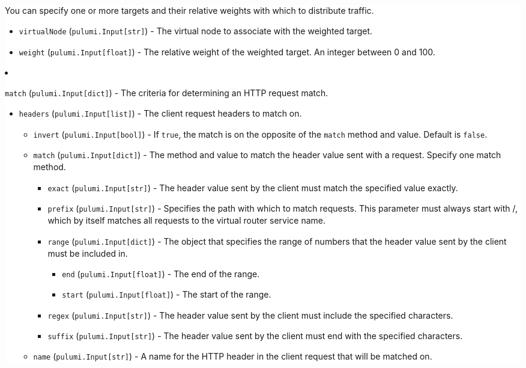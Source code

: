 You can specify one or more targets and their relative weights with which to distribute traffic.</p>
<ul>
<li><p><code class="docutils literal notranslate"><span class="pre">virtualNode</span></code> (<code class="docutils literal notranslate"><span class="pre">pulumi.Input[str]</span></code>) - The virtual node to associate with the weighted target.</p></li>
<li><p><code class="docutils literal notranslate"><span class="pre">weight</span></code> (<code class="docutils literal notranslate"><span class="pre">pulumi.Input[float]</span></code>) - The relative weight of the weighted target. An integer between 0 and 100.</p></li>
</ul>
</li>
</ul>
</li>
<li><p><code class="docutils literal notranslate"><span class="pre">match</span></code> (<code class="docutils literal notranslate"><span class="pre">pulumi.Input[dict]</span></code>) - The criteria for determining an HTTP request match.</p>
<ul>
<li><p><code class="docutils literal notranslate"><span class="pre">headers</span></code> (<code class="docutils literal notranslate"><span class="pre">pulumi.Input[list]</span></code>) - The client request headers to match on.</p>
<ul>
<li><p><code class="docutils literal notranslate"><span class="pre">invert</span></code> (<code class="docutils literal notranslate"><span class="pre">pulumi.Input[bool]</span></code>) - If <code class="docutils literal notranslate"><span class="pre">true</span></code>, the match is on the opposite of the <code class="docutils literal notranslate"><span class="pre">match</span></code> method and value. Default is <code class="docutils literal notranslate"><span class="pre">false</span></code>.</p></li>
<li><p><code class="docutils literal notranslate"><span class="pre">match</span></code> (<code class="docutils literal notranslate"><span class="pre">pulumi.Input[dict]</span></code>) - The method and value to match the header value sent with a request. Specify one match method.</p>
<ul>
<li><p><code class="docutils literal notranslate"><span class="pre">exact</span></code> (<code class="docutils literal notranslate"><span class="pre">pulumi.Input[str]</span></code>) - The header value sent by the client must match the specified value exactly.</p></li>
<li><p><code class="docutils literal notranslate"><span class="pre">prefix</span></code> (<code class="docutils literal notranslate"><span class="pre">pulumi.Input[str]</span></code>) - Specifies the path with which to match requests.
This parameter must always start with /, which by itself matches all requests to the virtual router service name.</p></li>
<li><p><code class="docutils literal notranslate"><span class="pre">range</span></code> (<code class="docutils literal notranslate"><span class="pre">pulumi.Input[dict]</span></code>) - The object that specifies the range of numbers that the header value sent by the client must be included in.</p>
<ul>
<li><p><code class="docutils literal notranslate"><span class="pre">end</span></code> (<code class="docutils literal notranslate"><span class="pre">pulumi.Input[float]</span></code>) - The end of the range.</p></li>
<li><p><code class="docutils literal notranslate"><span class="pre">start</span></code> (<code class="docutils literal notranslate"><span class="pre">pulumi.Input[float]</span></code>) - The start of the range.</p></li>
</ul>
</li>
<li><p><code class="docutils literal notranslate"><span class="pre">regex</span></code> (<code class="docutils literal notranslate"><span class="pre">pulumi.Input[str]</span></code>) - The header value sent by the client must include the specified characters.</p></li>
<li><p><code class="docutils literal notranslate"><span class="pre">suffix</span></code> (<code class="docutils literal notranslate"><span class="pre">pulumi.Input[str]</span></code>) - The header value sent by the client must end with the specified characters.</p></li>
</ul>
</li>
<li><p><code class="docutils literal notranslate"><span class="pre">name</span></code> (<code class="docutils literal notranslate"><span class="pre">pulumi.Input[str]</span></code>) - A name for the HTTP header in the client request that will be matched on.</p></li>
</ul>
</li>